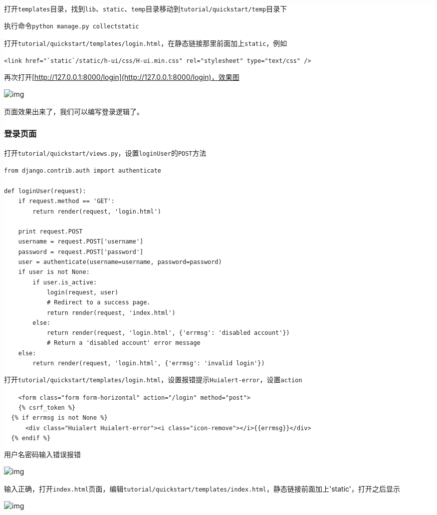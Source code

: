 打开`templates`目录，找到`lib`、`static`、`temp`目录移动到`tutorial/quickstart/temp`目录下

执行命令`python manage.py collectstatic`

打开`tutorial/quickstart/templates/login.html`，在静态链接那里前面加上`static`，例如

	<link href="`static`/static/h-ui/css/H-ui.min.css" rel="stylesheet" type="text/css" />

再次打开[http://127.0.0.1:8000/login](http://127.0.0.1:8000/login)，效果图

![img](http://upload-images.jianshu.io/upload_images/301129-5bfb6b920caa2231.png?imageMogr2/auto-orient/strip%7CimageView2/2/w/1240)

页面效果出来了，我们可以编写登录逻辑了。

### 登录页面
打开`tutorial/quickstart/views.py`，设置`loginUser`的`POST`方法

    from django.contrib.auth import authenticate

    def loginUser(request):
        if request.method == 'GET':
            return render(request, 'login.html')

        print request.POST
        username = request.POST['username']
        password = request.POST['password']
        user = authenticate(username=username, password=password)
        if user is not None:
            if user.is_active:
                login(request, user)
                # Redirect to a success page.
                return render(request, 'index.html')
            else:
                return render(request, 'login.html', {'errmsg': 'disabled account'})
                # Return a 'disabled account' error message
        else:
            return render(request, 'login.html', {'errmsg': 'invalid login'})

打开`tutorial/quickstart/templates/login.html`，设置报错提示`Huialert-error`，设置`action`

	    <form class="form form-horizontal" action="/login" method="post">
	    {% csrf_token %}
	  {% if errmsg is not None %}
	      <div class="Huialert Huialert-error"><i class="icon-remove"></i>{{errmsg}}</div>
	  {% endif %} 

用户名密码输入错误报错

![img](http://upload-images.jianshu.io/upload_images/301129-c8233e83f933dcec.png?imageMogr2/auto-orient/strip%7CimageView2/2/w/1240)

输入正确，打开`index.html`页面，编辑`tutorial/quickstart/templates/index.html`，静态链接前面加上'static'，打开之后显示

![img](http://upload-images.jianshu.io/upload_images/301129-7963e1b9a9313fda.png?imageMogr2/auto-orient/strip%7CimageView2/2/w/1240)
